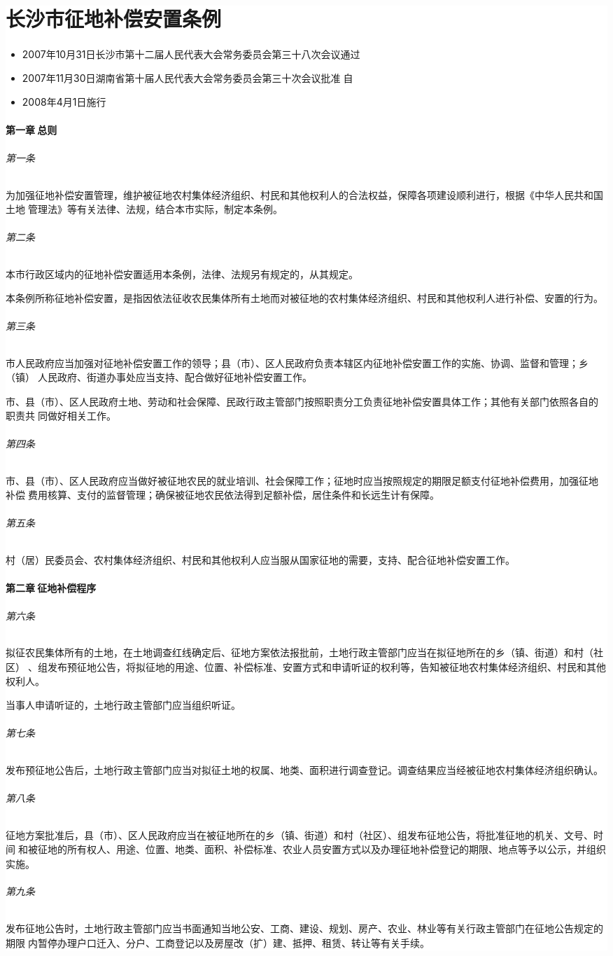 # 长沙市征地补偿安置条例

- 2007年10月31日长沙市第十二届人民代表大会常务委员会第三十八次会议通过

- 2007年11月30日湖南省第十届人民代表大会常务委员会第三十次会议批准 自

- 2008年4月1日施行



#### 第一章 总则

###### 第一条

为加强征地补偿安置管理，维护被征地农村集体经济组织、村民和其他权利人的合法权益，保障各项建设顺利进行，根据《中华人民共和国土地 管理法》等有关法律、法规，结合本市实际，制定本条例。

###### 第二条

本市行政区域内的征地补偿安置适用本条例，法律、法规另有规定的，从其规定。

本条例所称征地补偿安置，是指因依法征收农民集体所有土地而对被征地的农村集体经济组织、村民和其他权利人进行补偿、安置的行为。

###### 第三条

市人民政府应当加强对征地补偿安置工作的领导；县（市）、区人民政府负责本辖区内征地补偿安置工作的实施、协调、监督和管理；乡（镇） 人民政府、街道办事处应当支持、配合做好征地补偿安置工作。

市、县（市）、区人民政府土地、劳动和社会保障、民政行政主管部门按照职责分工负责征地补偿安置具体工作；其他有关部门依照各自的职责共 同做好相关工作。

###### 第四条

市、县（市）、区人民政府应当做好被征地农民的就业培训、社会保障工作；征地时应当按照规定的期限足额支付征地补偿费用，加强征地补偿 费用核算、支付的监督管理；确保被征地农民依法得到足额补偿，居住条件和长远生计有保障。

###### 第五条

村（居）民委员会、农村集体经济组织、村民和其他权利人应当服从国家征地的需要，支持、配合征地补偿安置工作。

#### 第二章 征地补偿程序

###### 第六条

拟征农民集体所有的土地，在土地调查红线确定后、征地方案依法报批前，土地行政主管部门应当在拟征地所在的乡（镇、街道）和村（社区） 、组发布预征地公告，将拟征地的用途、位置、补偿标准、安置方式和申请听证的权利等，告知被征地农村集体经济组织、村民和其他权利人。

当事人申请听证的，土地行政主管部门应当组织听证。

###### 第七条

发布预征地公告后，土地行政主管部门应当对拟征土地的权属、地类、面积进行调查登记。调查结果应当经被征地农村集体经济组织确认。

###### 第八条

征地方案批准后，县（市）、区人民政府应当在被征地所在的乡（镇、街道）和村（社区）、组发布征地公告，将批准征地的机关、文号、时间 和被征地的所有权人、用途、位置、地类、面积、补偿标准、农业人员安置方式以及办理征地补偿登记的期限、地点等予以公示，并组织实施。

###### 第九条

发布征地公告时，土地行政主管部门应当书面通知当地公安、工商、建设、规划、房产、农业、林业等有关行政主管部门在征地公告规定的期限 内暂停办理户口迁入、分户、工商登记以及房屋改（扩）建、抵押、租赁、转让等有关手续。
